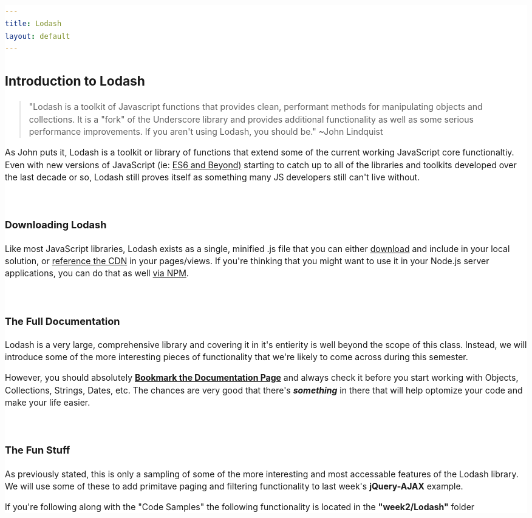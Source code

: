 ```yaml
---
title: Lodash
layout: default
---
```


## Introduction to Lodash

> "Lodash is a toolkit of Javascript functions that provides clean, performant methods for manipulating objects and collections. It is a "fork" of the Underscore library and provides additional functionality as well as some serious performance improvements. If you aren't using Lodash, you should be." ~John Lindquist

As John puts it, Lodash is a toolkit or library of functions that extend some of the current working JavaScript core functionaltiy.  Even with new versions of JavaScript (ie: [ES6 and Beyond)](https://en.wikipedia.org/wiki/ECMAScript#Versions) starting to catch up to all of the libraries and toolkits developed over the last decade or so, Lodash still proves itself as something many JS developers still can't live without.

<br>

### Downloading Lodash

Like most JavaScript libraries, Lodash exists as a single, minified .js file that you can either [download](https://raw.githubusercontent.com/lodash/lodash/4.17.4/dist/lodash.min.js) and include in your local solution, or [reference the CDN](https://cdn.jsdelivr.net/npm/lodash@4.17.4/lodash.min.js) in your pages/views.  If you're thinking that you might want to use it in your Node.js server applications, you can do that as well [via NPM](https://www.npmjs.com/package/lodash).

<br>

### The Full Documentation

Lodash is a very large, comprehensive library and covering it in it's entierity is well beyond the scope of this class.  Instead, we will introduce some of the more interesting pieces of functionality that we're likely to come across during this semester.  

However, you should absolutely [**Bookmark the Documentation Page**](https://lodash.com/docs/) and always check it before you start working with Objects, Collections, Strings, Dates, etc.  The chances are very good that there's ***something*** in there that will help optomize your code and make your life easier.

<br>

### The Fun Stuff

As previously stated, this is only a sampling of some of the more interesting and most accessable features of the Lodash library.  We will use some of these to add primitave paging and filtering functionality to last week's **jQuery-AJAX** example.  

If you're following along with the "Code Samples" the following functionality is located in the **"week2/Lodash"** folder
